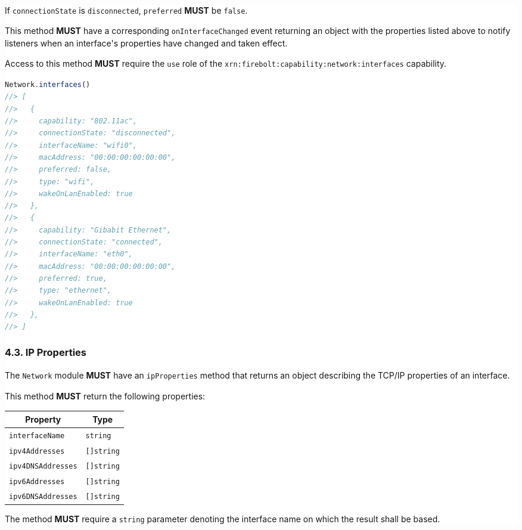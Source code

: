 If `connectionState` is `disconnected`, `preferred` **MUST** be `false`.

This method **MUST** have a corresponding `onInterfaceChanged` event returning an object with the properties listed above to notify listeners when an interface's properties have changed and taken effect.

Access to this method **MUST** require the `use` role of the `xrn:firebolt:capability:network:interfaces` capability.

```javascript
Network.interfaces()
//> [
//>   {
//>     capability: "802.11ac",
//>     connectionState: "disconnected",
//>     interfaceName: "wifi0",
//>     macAddress: "00:00:00:00:00:00",
//>     preferred: false,
//>     type: "wifi",
//>     wakeOnLanEnabled: true
//>   },
//>   {
//>     capability: "Gibabit Ethernet",
//>     connectionState: "connected",
//>     interfaceName: "eth0",
//>     macAddress: "00:00:00:00:00:00",
//>     preferred: true,
//>     type: "ethernet",
//>     wakeOnLanEnabled: true
//>   },
//> ]
```

### 4.3. IP Properties

The `Network` module **MUST** have an `ipProperties` method that returns an object describing the TCP/IP properties of an interface.

This method **MUST** return the following properties:

| Property           | Type       |
| ------------------ | ---------- |
| `interfaceName`    | `string`   |
| `ipv4Addresses`    | `[]string` |
| `ipv4DNSAddresses` | `[]string` |
| `ipv6Addresses`    | `[]string` |
| `ipv6DNSAddresses` | `[]string` |

The method **MUST** require a `string` parameter denoting the interface name on which the result shall be based.
